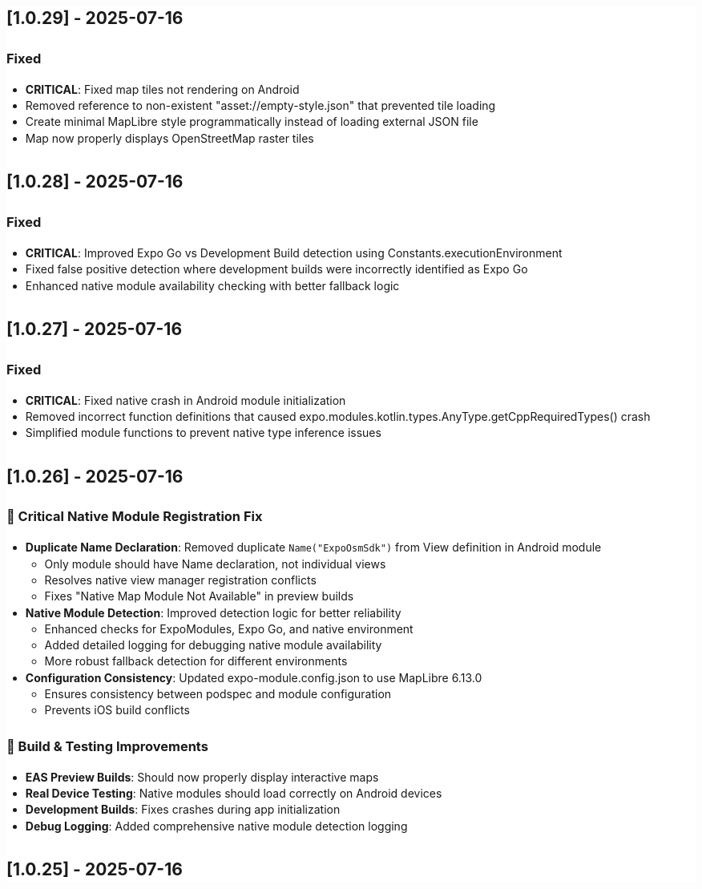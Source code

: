 ## [1.0.29] - 2025-07-16

### Fixed
- **CRITICAL**: Fixed map tiles not rendering on Android 
- Removed reference to non-existent "asset://empty-style.json" that prevented tile loading
- Create minimal MapLibre style programmatically instead of loading external JSON file
- Map now properly displays OpenStreetMap raster tiles

## [1.0.28] - 2025-07-16

### Fixed
- **CRITICAL**: Improved Expo Go vs Development Build detection using Constants.executionEnvironment
- Fixed false positive detection where development builds were incorrectly identified as Expo Go
- Enhanced native module availability checking with better fallback logic

## [1.0.27] - 2025-07-16

### Fixed
- **CRITICAL**: Fixed native crash in Android module initialization
- Removed incorrect function definitions that caused expo.modules.kotlin.types.AnyType.getCppRequiredTypes() crash
- Simplified module functions to prevent native type inference issues

## [1.0.26] - 2025-07-16

### 🔧 Critical Native Module Registration Fix
- **Duplicate Name Declaration**: Removed duplicate `Name("ExpoOsmSdk")` from View definition in Android module
  - Only module should have Name declaration, not individual views
  - Resolves native view manager registration conflicts
  - Fixes "Native Map Module Not Available" in preview builds
- **Native Module Detection**: Improved detection logic for better reliability
  - Enhanced checks for ExpoModules, Expo Go, and native environment
  - Added detailed logging for debugging native module availability
  - More robust fallback detection for different environments
- **Configuration Consistency**: Updated expo-module.config.json to use MapLibre 6.13.0
  - Ensures consistency between podspec and module configuration
  - Prevents iOS build conflicts

### 🚀 Build & Testing Improvements
- **EAS Preview Builds**: Should now properly display interactive maps
- **Real Device Testing**: Native modules should load correctly on Android devices
- **Development Builds**: Fixes crashes during app initialization
- **Debug Logging**: Added comprehensive native module detection logging

## [1.0.25] - 2025-07-16


[1.0.0]: https://github.com/mapdevsaikat/expo-osm-sdk/releases/tag/v1.0.0 
[1.0.5]: https://github.com/mapdevsaikat/expo-osm-sdk/compare/v1.0.0...v1.0.5 
[1.0.6]: https://github.com/mapdevsaikat/expo-osm-sdk/compare/v1.0.5...v1.0.6 